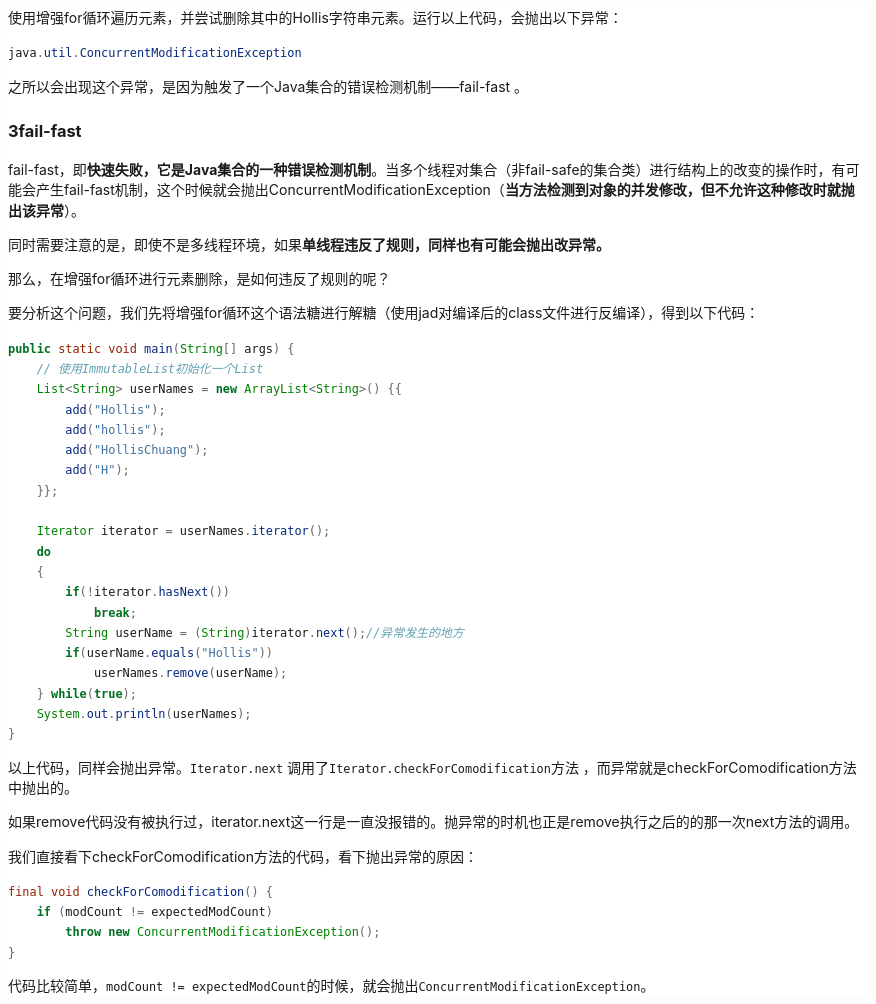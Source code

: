 使用增强for循环遍历元素，并尝试删除其中的Hollis字符串元素。运行以上代码，会抛出以下异常：

```java
java.util.ConcurrentModificationException
```

之所以会出现这个异常，是因为触发了一个Java集合的错误检测机制——fail-fast 。

### 3fail-fast

fail-fast，即**快速失败，它是Java集合的一种错误检测机制**。当多个线程对集合（非fail-safe的集合类）进行结构上的改变的操作时，有可能会产生fail-fast机制，这个时候就会抛出ConcurrentModificationException（**当方法检测到对象的并发修改，但不允许这种修改时就抛出该异常**）。

同时需要注意的是，即使不是多线程环境，如果**单线程违反了规则，同样也有可能会抛出改异常。**

那么，在增强for循环进行元素删除，是如何违反了规则的呢？

要分析这个问题，我们先将增强for循环这个语法糖进行解糖（使用jad对编译后的class文件进行反编译），得到以下代码：

```java
public static void main(String[] args) {
    // 使用ImmutableList初始化一个List
    List<String> userNames = new ArrayList<String>() {{
        add("Hollis");
        add("hollis");
        add("HollisChuang");
        add("H");
    }};

    Iterator iterator = userNames.iterator();
    do
    {
        if(!iterator.hasNext())
            break;
        String userName = (String)iterator.next();//异常发生的地方
        if(userName.equals("Hollis"))
            userNames.remove(userName);
    } while(true);
    System.out.println(userNames);
}
```

以上代码，同样会抛出异常。`Iterator.next` 调用了`Iterator.checkForComodification`方法 ，而异常就是checkForComodification方法中抛出的。

如果remove代码没有被执行过，iterator.next这一行是一直没报错的。抛异常的时机也正是remove执行之后的的那一次next方法的调用。

我们直接看下checkForComodification方法的代码，看下抛出异常的原因：

```java
final void checkForComodification() {
    if (modCount != expectedModCount)
        throw new ConcurrentModificationException();
}
```

代码比较简单，`modCount != expectedModCount`的时候，就会抛出`ConcurrentModificationException`。
